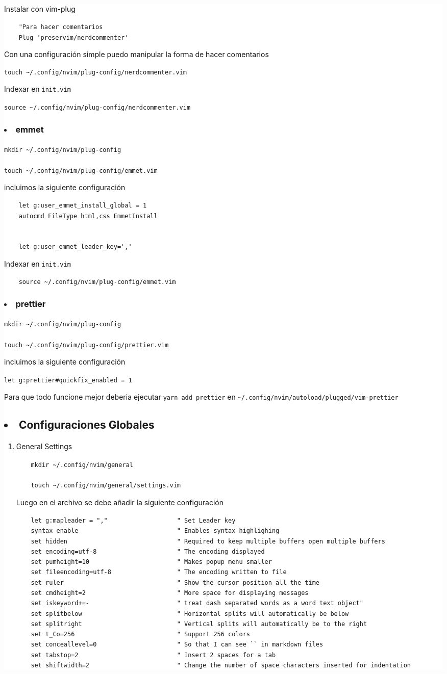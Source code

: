 Instalar con vim-plug

        "Para hacer comentarios
        Plug 'preservim/nerdcommenter'

Con una configuración simple puedo manipular la forma de hacer comentarios

    touch ~/.config/nvim/plug-config/nerdcommenter.vim

Indexar en `init.vim`

    source ~/.config/nvim/plug-config/nerdcommenter.vim

### <li>emmet</li>

    mkdir ~/.config/nvim/plug-config

    touch ~/.config/nvim/plug-config/emmet.vim

incluimos la siguiente configuración

        let g:user_emmet_install_global = 1
        autocmd FileType html,css EmmetInstall


        let g:user_emmet_leader_key=','

Indexar en `init.vim`

        source ~/.config/nvim/plug-config/emmet.vim

### <li>prettier</li>

    mkdir ~/.config/nvim/plug-config

    touch ~/.config/nvim/plug-config/prettier.vim

incluimos la siguiente configuración

    let g:prettier#quickfix_enabled = 1

Para que todo funcione mejor deberia ejecutar `yarn add prettier` en `~/.config/nvim/autoload/plugged/vim-prettier`

</ol>
    
## <li>Configuraciones Globales</li>

<ol>
    <li>General Settings</li>
        
        mkdir ~/.config/nvim/general

        touch ~/.config/nvim/general/settings.vim

Luego en el archivo se debe añadir la siguiente configuración

        let g:mapleader = ","                   " Set Leader key
        syntax enable                           " Enables syntax highlighing
        set hidden                              " Required to keep multiple buffers open multiple buffers
        set encoding=utf-8                      " The encoding displayed
        set pumheight=10                        " Makes popup menu smaller
        set fileencoding=utf-8                  " The encoding written to file
        set ruler              			        " Show the cursor position all the time
        set cmdheight=2                         " More space for displaying messages
        set iskeyword+=-                      	" treat dash separated words as a word text object"
        set splitbelow                          " Horizontal splits will automatically be below
        set splitright                          " Vertical splits will automatically be to the right
        set t_Co=256                            " Support 256 colors
        set conceallevel=0                      " So that I can see `` in markdown files
        set tabstop=2                           " Insert 2 spaces for a tab
        set shiftwidth=2                        " Change the number of space characters inserted for indentation